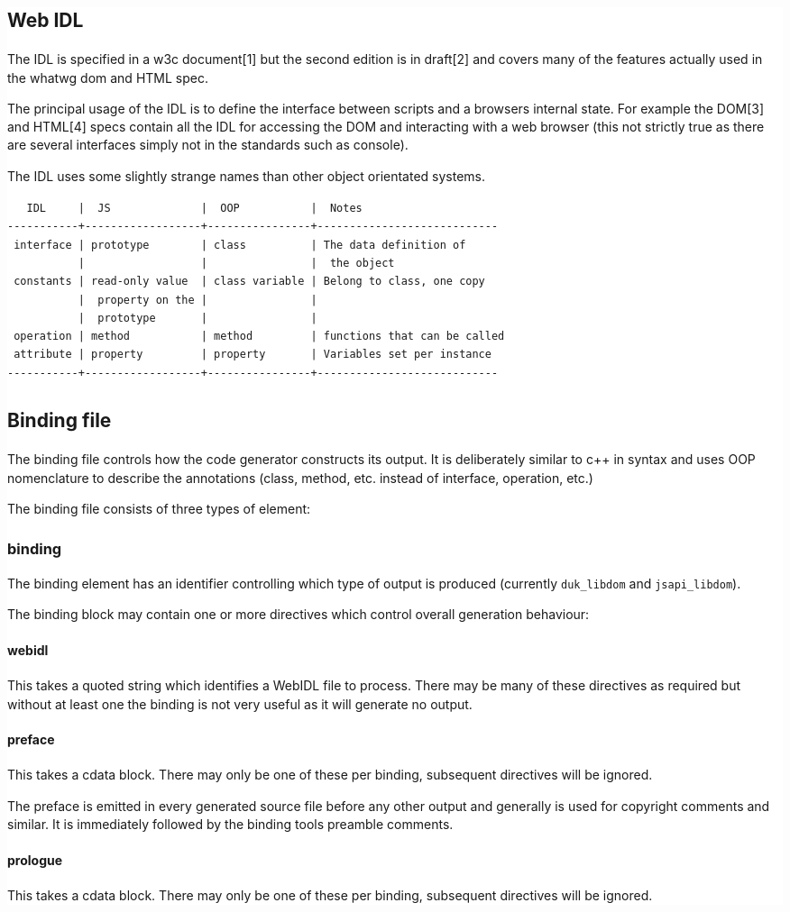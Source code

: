 ## Web IDL
The IDL is specified in a w3c document[1] but the second edition is in draft[2] and covers many of the features actually used in the whatwg dom and HTML spec.

The principal usage of the IDL is to define the interface between scripts and a browsers internal state. For example the DOM[3] and HTML[4] specs contain all the IDL for accessing the DOM and interacting with a web browser (this not strictly true as there are several interfaces simply not in the standards such as console).

The IDL uses some slightly strange names than other object orientated systems.
```
   IDL     |  JS              |  OOP           |  Notes
-----------+------------------+----------------+----------------------------
 interface | prototype        | class          | The data definition of
           |                  |                |  the object
 constants | read-only value  | class variable | Belong to class, one copy
           |  property on the |                |
           |  prototype       |                |
 operation | method           | method         | functions that can be called
 attribute | property         | property       | Variables set per instance
-----------+------------------+----------------+----------------------------
```

## Binding file
The binding file controls how the code generator constructs its output. It is deliberately similar to c++ in syntax and uses OOP nomenclature to describe the annotations (class, method, etc. instead of interface, operation, etc.)

The binding file consists of three types of element:

### binding
The binding element has an identifier controlling which type of output is produced (currently `duk_libdom` and `jsapi_libdom`).

The binding block may contain one or more directives which control overall generation behaviour:

#### webidl
This takes a quoted string which identifies a WebIDL file to process. There may be many of these directives as required but without at least one the binding is not very useful as it will generate no output.

#### preface
This takes a cdata block. There may only be one of these per binding, subsequent directives will be ignored.

The preface is emitted in every generated source file before any other output and generally is used for copyright comments and similar. It is immediately followed by the binding tools preamble comments.

#### prologue
This takes a cdata block. There may only be one of these per binding, subsequent directives will be ignored.
